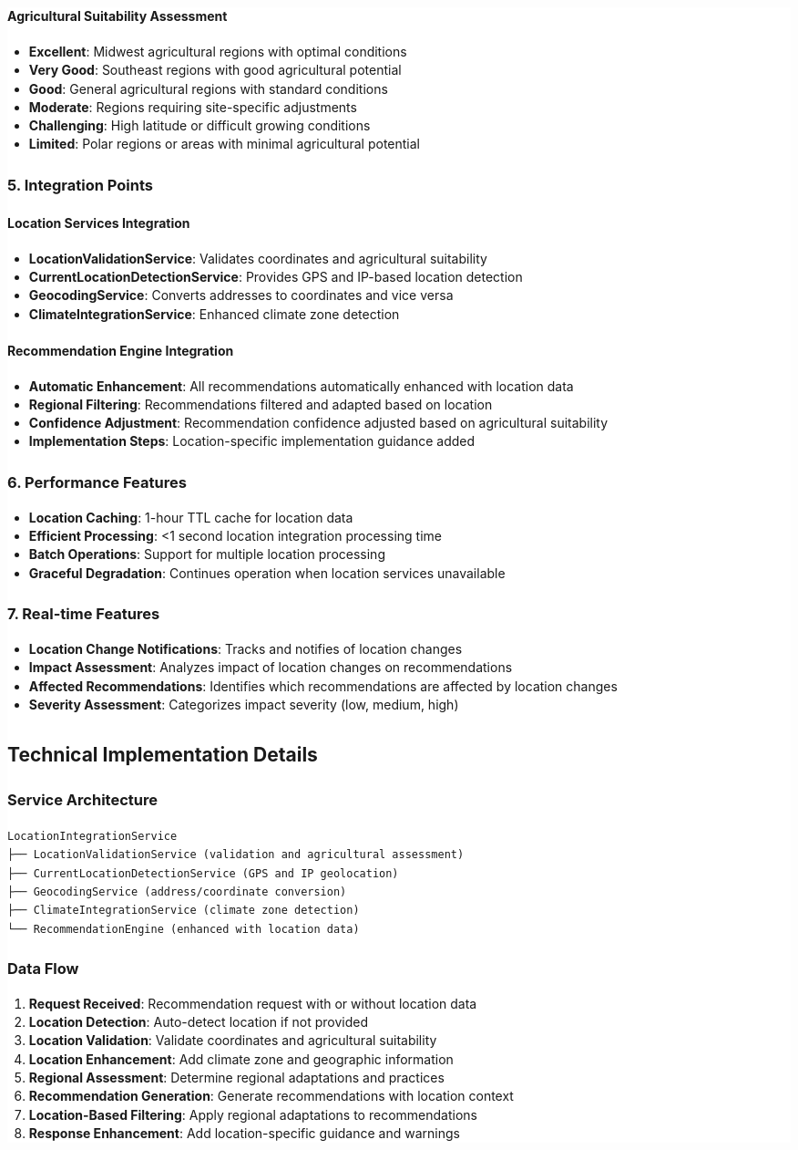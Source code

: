 #### Agricultural Suitability Assessment
- **Excellent**: Midwest agricultural regions with optimal conditions
- **Very Good**: Southeast regions with good agricultural potential
- **Good**: General agricultural regions with standard conditions
- **Moderate**: Regions requiring site-specific adjustments
- **Challenging**: High latitude or difficult growing conditions
- **Limited**: Polar regions or areas with minimal agricultural potential

### 5. Integration Points

#### Location Services Integration
- **LocationValidationService**: Validates coordinates and agricultural suitability
- **CurrentLocationDetectionService**: Provides GPS and IP-based location detection
- **GeocodingService**: Converts addresses to coordinates and vice versa
- **ClimateIntegrationService**: Enhanced climate zone detection

#### Recommendation Engine Integration
- **Automatic Enhancement**: All recommendations automatically enhanced with location data
- **Regional Filtering**: Recommendations filtered and adapted based on location
- **Confidence Adjustment**: Recommendation confidence adjusted based on agricultural suitability
- **Implementation Steps**: Location-specific implementation guidance added

### 6. Performance Features
- **Location Caching**: 1-hour TTL cache for location data
- **Efficient Processing**: <1 second location integration processing time
- **Batch Operations**: Support for multiple location processing
- **Graceful Degradation**: Continues operation when location services unavailable

### 7. Real-time Features
- **Location Change Notifications**: Tracks and notifies of location changes
- **Impact Assessment**: Analyzes impact of location changes on recommendations
- **Affected Recommendations**: Identifies which recommendations are affected by location changes
- **Severity Assessment**: Categorizes impact severity (low, medium, high)

## Technical Implementation Details

### Service Architecture
```
LocationIntegrationService
├── LocationValidationService (validation and agricultural assessment)
├── CurrentLocationDetectionService (GPS and IP geolocation)
├── GeocodingService (address/coordinate conversion)
├── ClimateIntegrationService (climate zone detection)
└── RecommendationEngine (enhanced with location data)
```

### Data Flow
1. **Request Received**: Recommendation request with or without location data
2. **Location Detection**: Auto-detect location if not provided
3. **Location Validation**: Validate coordinates and agricultural suitability
4. **Location Enhancement**: Add climate zone and geographic information
5. **Regional Assessment**: Determine regional adaptations and practices
6. **Recommendation Generation**: Generate recommendations with location context
7. **Location-Based Filtering**: Apply regional adaptations to recommendations
8. **Response Enhancement**: Add location-specific guidance and warnings
